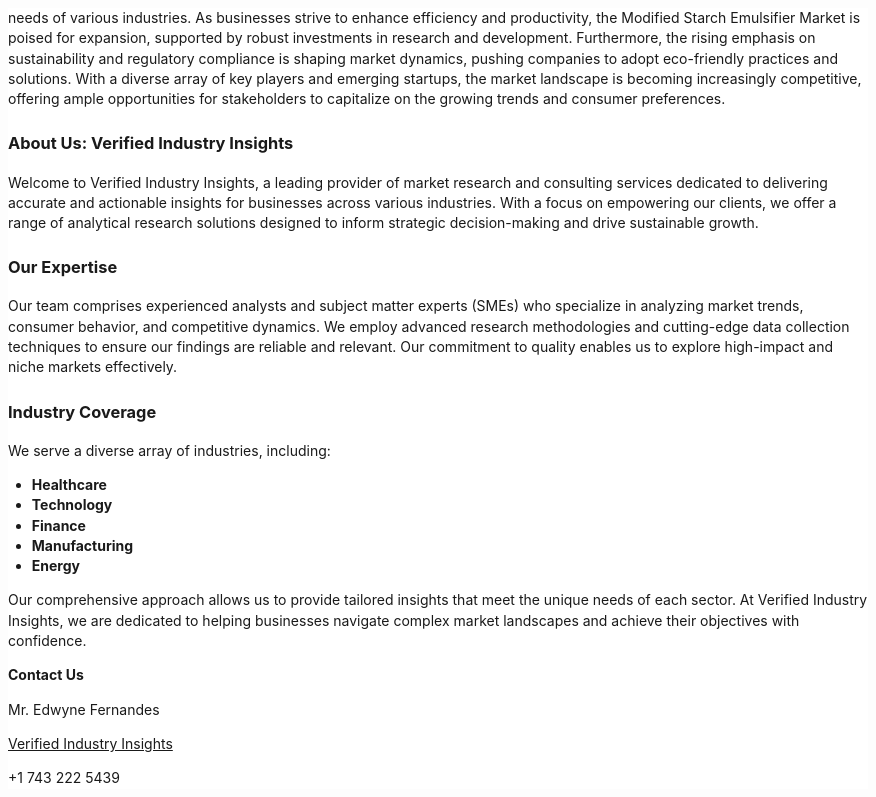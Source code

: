 needs of various industries. As businesses strive to enhance efficiency and productivity, the Modified Starch Emulsifier Market is poised for expansion, supported by robust investments in research and development. Furthermore, the rising emphasis on sustainability and regulatory compliance is shaping market dynamics, pushing companies to adopt eco-friendly practices and solutions. With a diverse array of key players and emerging startups, the market landscape is becoming increasingly competitive, offering ample opportunities for stakeholders to capitalize on the growing trends and consumer preferences.</p><h3>About Us: Verified Industry Insights</h3><p>Welcome to Verified Industry Insights, a leading provider of market research and consulting services dedicated to delivering accurate and actionable insights for businesses across various industries. With a focus on empowering our clients, we offer a range of analytical research solutions designed to inform strategic decision-making and drive sustainable growth.</p><h3>Our Expertise</h3><p>Our team comprises experienced analysts and subject matter experts (SMEs) who specialize in analyzing market trends, consumer behavior, and competitive dynamics. We employ advanced research methodologies and cutting-edge data collection techniques to ensure our findings are reliable and relevant. Our commitment to quality enables us to explore high-impact and niche markets effectively.</p><h3>Industry Coverage</h3><p>We serve a diverse array of industries, including:</p><ul><li><strong>Healthcare</strong></li><li><strong>Technology</strong></li><li><strong>Finance</strong></li><li><strong>Manufacturing</strong></li><li><strong>Energy</strong></li></ul><p>Our comprehensive approach allows us to provide tailored insights that meet the unique needs of each sector. At Verified Industry Insights, we are dedicated to helping businesses navigate complex market landscapes and achieve their objectives with confidence.</p><p><strong>Contact Us</strong></p><p>Mr. Edwyne Fernandes</p><p><a href="https://www.verifiedindustryinsights.com/">Verified Industry Insights</a></p><p>+1 743 222 5439</p>

